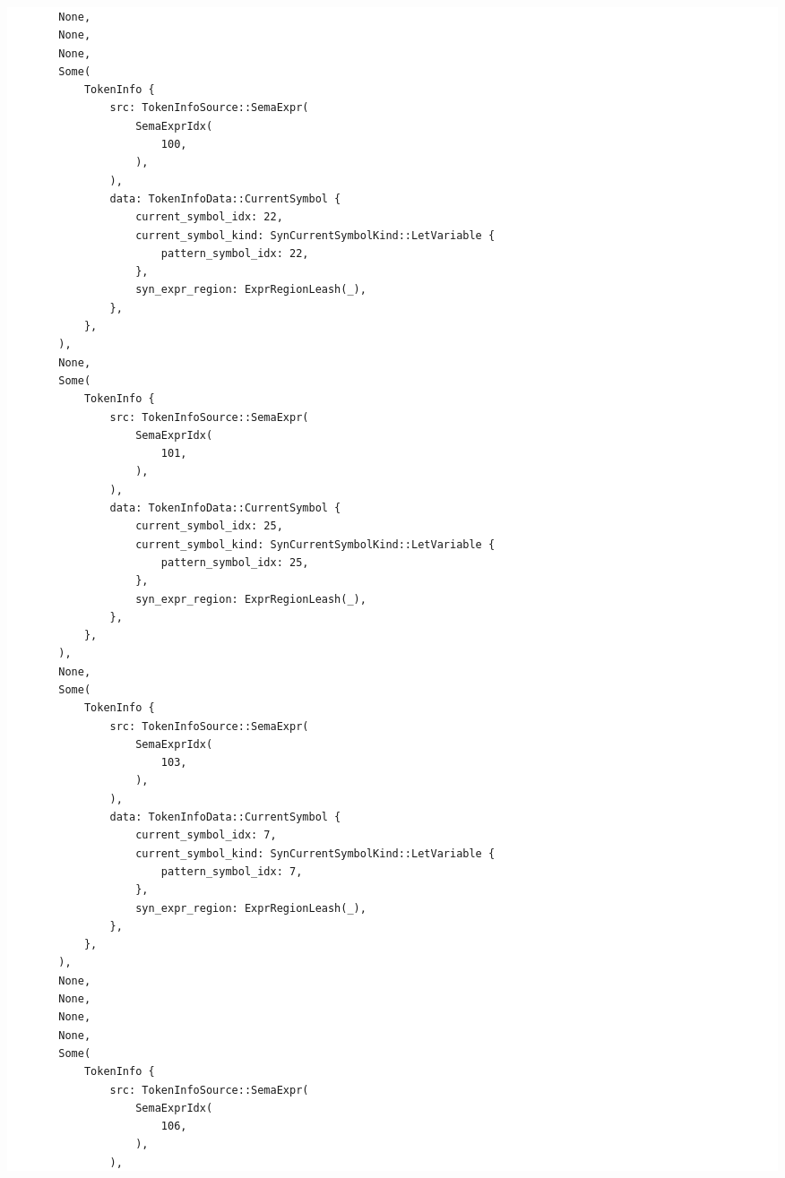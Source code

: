             None,
            None,
            None,
            Some(
                TokenInfo {
                    src: TokenInfoSource::SemaExpr(
                        SemaExprIdx(
                            100,
                        ),
                    ),
                    data: TokenInfoData::CurrentSymbol {
                        current_symbol_idx: 22,
                        current_symbol_kind: SynCurrentSymbolKind::LetVariable {
                            pattern_symbol_idx: 22,
                        },
                        syn_expr_region: ExprRegionLeash(_),
                    },
                },
            ),
            None,
            Some(
                TokenInfo {
                    src: TokenInfoSource::SemaExpr(
                        SemaExprIdx(
                            101,
                        ),
                    ),
                    data: TokenInfoData::CurrentSymbol {
                        current_symbol_idx: 25,
                        current_symbol_kind: SynCurrentSymbolKind::LetVariable {
                            pattern_symbol_idx: 25,
                        },
                        syn_expr_region: ExprRegionLeash(_),
                    },
                },
            ),
            None,
            Some(
                TokenInfo {
                    src: TokenInfoSource::SemaExpr(
                        SemaExprIdx(
                            103,
                        ),
                    ),
                    data: TokenInfoData::CurrentSymbol {
                        current_symbol_idx: 7,
                        current_symbol_kind: SynCurrentSymbolKind::LetVariable {
                            pattern_symbol_idx: 7,
                        },
                        syn_expr_region: ExprRegionLeash(_),
                    },
                },
            ),
            None,
            None,
            None,
            None,
            Some(
                TokenInfo {
                    src: TokenInfoSource::SemaExpr(
                        SemaExprIdx(
                            106,
                        ),
                    ),